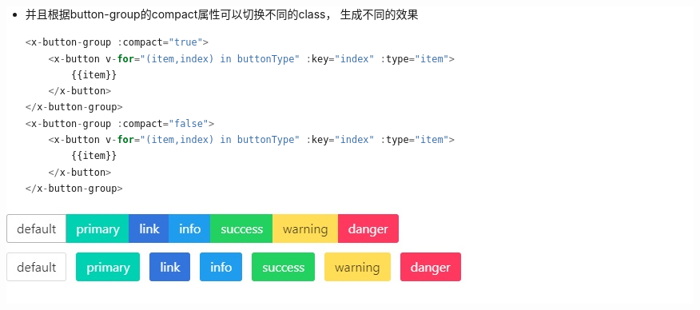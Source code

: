   * 并且根据button-group的compact属性可以切换不同的class， 生成不同的效果

	```js
	<x-button-group :compact="true">
		<x-button v-for="(item,index) in buttonType" :key="index" :type="item">
			{{item}}
		</x-button>
	</x-button-group>
	<x-button-group :compact="false">
		<x-button v-for="(item,index) in buttonType" :key="index" :type="item">
			{{item}}
		</x-button>
	</x-button-group>
	```

![](../../../images/Vue/render渲染多种button结果图.png)
